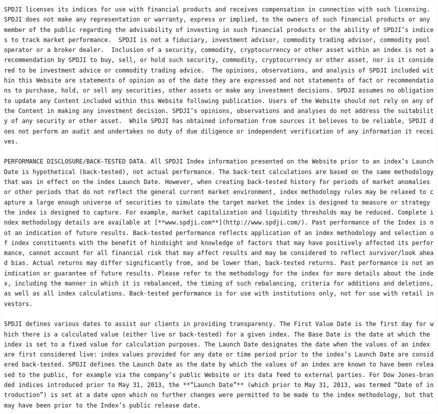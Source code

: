     SPDJI licenses its indices for use with financial products and receives compensation in connection with such licensing.  SPDJI does not make any representation or warranty, express or implied, to the owners of such financial products or any member of the public regarding the advisability of investing in such financial products or the ability of SPDJI’s indices to track market performance.  SPDJI is not a fiduciary, investment advisor, commodity trading advisor, commodity pool operator or a broker dealer.  Inclusion of a security, commodity, cryptocurrency or other asset within an index is not a recommendation by SPDJI to buy, sell, or hold such security, commodity, cryptocurrency or other asset, nor is it considered to be investment advice or commodity trading advice.  The opinions, observations, and analysis of SPDJI included within this Website are statements of opinion as of the date they are expressed and not statements of fact or recommendations to purchase, hold, or sell any securities, other assets or make any investment decisions. SPDJI assumes no obligation to update any Content included within this Website following publication. Users of the Website should not rely on any of the Content in making any investment decision. SPDJI’s opinions, observations and analyses do not address the suitability of any security or other asset.  While SPDJI has obtained information from sources it believes to be reliable, SPDJI does not perform an audit and undertakes no duty of due diligence or independent verification of any information it receives. 
    
    PERFORMANCE DISCLOSURE/BACK-TESTED DATA. All SPDJI Index information presented on the Website prior to an index’s Launch Date is hypothetical (back-tested), not actual performance. The back-test calculations are based on the same methodology that was in effect on the index Launch Date. However, when creating back-tested history for periods of market anomalies or other periods that do not reflect the general current market environment, index methodology rules may be relaxed to capture a large enough universe of securities to simulate the target market the index is designed to measure or strategy the index is designed to capture. For example, market capitalization and liquidity thresholds may be reduced. Complete index methodology details are available at [**www.spdji.com**](http://www.spdji.com/). Past performance of the Index is not an indication of future results. Back-tested performance reflects application of an index methodology and selection of index constituents with the benefit of hindsight and knowledge of factors that may have positively affected its performance, cannot account for all financial risk that may affect results and may be considered to reflect survivor/look ahead bias. Actual returns may differ significantly from, and be lower than, back-tested returns. Past performance is not an indication or guarantee of future results. Please refer to the methodology for the index for more details about the index, including the manner in which it is rebalanced, the timing of such rebalancing, criteria for additions and deletions, as well as all index calculations. Back-tested performance is for use with institutions only, not for use with retail investors.
    
    SPDJI defines various dates to assist our clients in providing transparency. The First Value Date is the first day for which there is a calculated value (either live or back-tested) for a given index. The Base Date is the date at which the index is set to a fixed value for calculation purposes. The Launch Date designates the date when the values of an index are first considered live: index values provided for any date or time period prior to the index’s Launch Date are considered back-tested. SPDJI defines the Launch Date as the date by which the values of an index are known to have been released to the public, for example via the company’s public Website or its data feed to external parties. For Dow Jones-branded indices introduced prior to May 31, 2013, the **“Launch Date”** (which prior to May 31, 2013, was termed “Date of introduction”) is set at a date upon which no further changes were permitted to be made to the index methodology, but that may have been prior to the Index’s public release date.
    